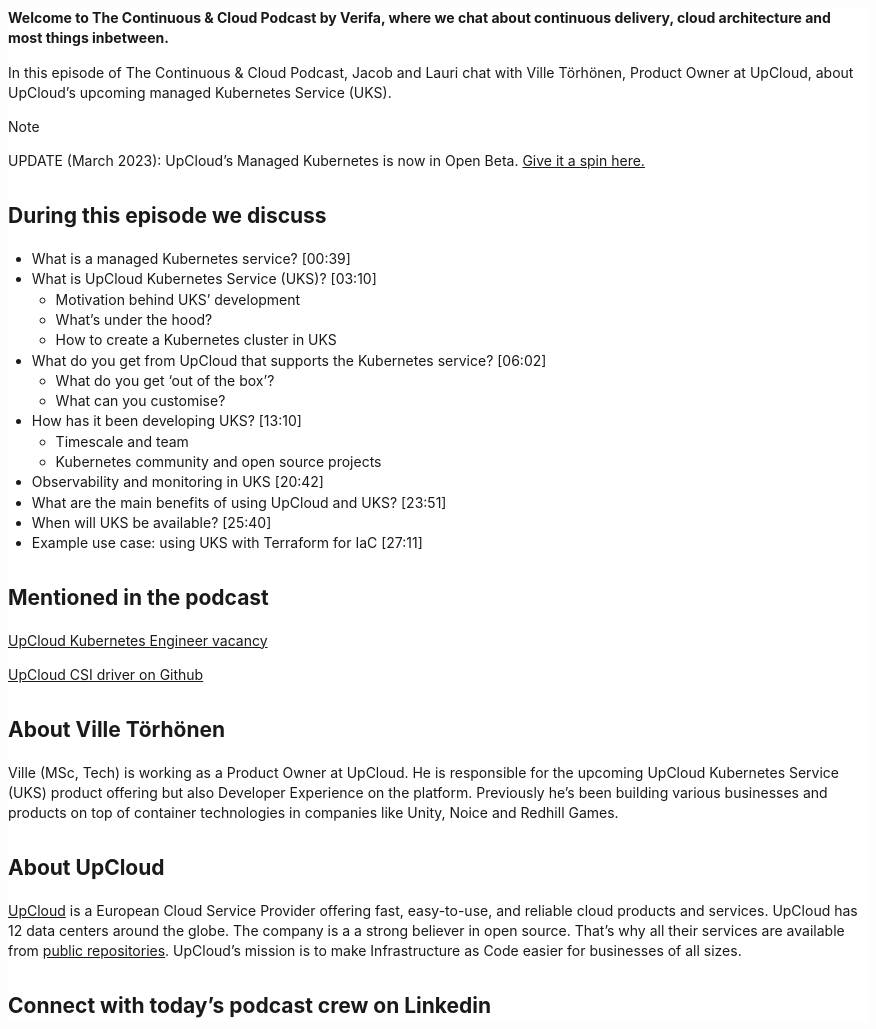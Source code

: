 </div>

**Welcome to The Continuous & Cloud Podcast by Verifa, where we chat about continuous delivery, cloud architecture and most things inbetween.**

In this episode of The Continuous & Cloud Podcast, Jacob and Lauri chat with Ville Törhönen, Product Owner at UpCloud, about UpCloud’s upcoming managed Kubernetes Service (UKS).

> [!NOTE]
>
> UPDATE (March 2023): UpCloud’s Managed Kubernetes is now in Open Beta. [Give it a spin here.](https://upcloud.com/products/managed-kubernetes)

## During this episode we discuss

- What is a managed Kubernetes service? \[00:39\]
- What is UpCloud Kubernetes Service (UKS)? \[03:10\]
  - Motivation behind UKS’ development
  - What’s under the hood?
  - How to create a Kubernetes cluster in UKS
- What do you get from UpCloud that supports the Kubernetes service? \[06:02\]
  - What do you get ‘out of the box’?
  - What can you customise?
- How has it been developing UKS? \[13:10\]
  - Timescale and team
  - Kubernetes community and open source projects
- Observability and monitoring in UKS \[20:42\]
- What are the main benefits of using UpCloud and UKS? \[23:51\]
- When will UKS be available? \[25:40\]
- Example use case: using UKS with Terraform for IaC \[27:11\]

## Mentioned in the podcast

[UpCloud Kubernetes Engineer vacancy](https://jobs.upcloud.com/o/kubernetes-engineer)

[UpCloud CSI driver on Github](https://github.com/UpCloudLtd/upcloud-csi)

## About Ville Törhönen

Ville (MSc, Tech) is working as a Product Owner at UpCloud. He is responsible for the upcoming UpCloud Kubernetes Service (UKS) product offering but also Developer Experience on the platform. Previously he’s been building various businesses and products on top of container technologies in companies like Unity, Noice and Redhill Games.

## About UpCloud

[UpCloud](https://upcloud.com/) is a European Cloud Service Provider offering fast, easy-to-use, and reliable cloud products and services. UpCloud has 12 data centers around the globe. The company is a a strong believer in open source. That’s why all their services are available from [public repositories](https://github.com/UpCloudLtd). UpCloud’s mission is to make Infrastructure as Code easier for businesses of all sizes.

## Connect with today’s podcast crew on Linkedin
